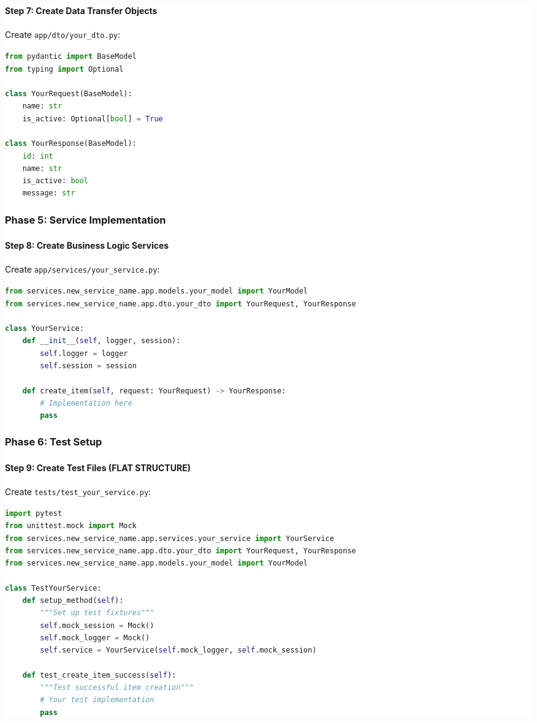 #### Step 7: Create Data Transfer Objects
Create `app/dto/your_dto.py`:
```python
from pydantic import BaseModel
from typing import Optional

class YourRequest(BaseModel):
    name: str
    is_active: Optional[bool] = True

class YourResponse(BaseModel):
    id: int
    name: str
    is_active: bool
    message: str
```

### Phase 5: Service Implementation

#### Step 8: Create Business Logic Services
Create `app/services/your_service.py`:
```python
from services.new_service_name.app.models.your_model import YourModel
from services.new_service_name.app.dto.your_dto import YourRequest, YourResponse

class YourService:
    def __init__(self, logger, session):
        self.logger = logger
        self.session = session
    
    def create_item(self, request: YourRequest) -> YourResponse:
        # Implementation here
        pass
```

### Phase 6: Test Setup

#### Step 9: Create Test Files (FLAT STRUCTURE)
Create `tests/test_your_service.py`:
```python
import pytest
from unittest.mock import Mock
from services.new_service_name.app.services.your_service import YourService
from services.new_service_name.app.dto.your_dto import YourRequest, YourResponse
from services.new_service_name.app.models.your_model import YourModel

class TestYourService:
    def setup_method(self):
        """Set up test fixtures"""
        self.mock_session = Mock()
        self.mock_logger = Mock()
        self.service = YourService(self.mock_logger, self.mock_session)
    
    def test_create_item_success(self):
        """Test successful item creation"""
        # Your test implementation
        pass
```
